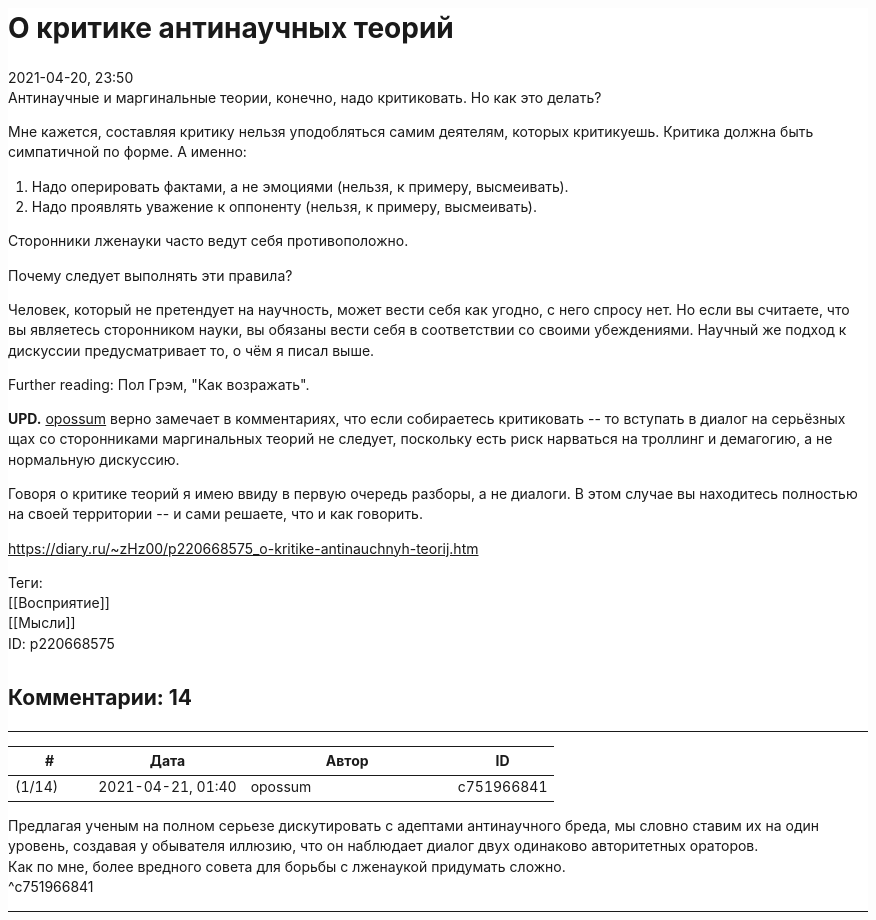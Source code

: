 О критике антинаучных теорий
============================

  
2021-04-20, 23:50  
 Антинаучные и маргинальные теории, конечно, надо критиковать. Но как это делать?   
   
 Мне кажется, составляя критику нельзя уподобляться самим деятелям, которых критикуешь. Критика должна быть симпатичной по форме. А именно:   
 1. Надо оперировать фактами, а не эмоциями (нельзя, к примеру, высмеивать).   
 2. Надо проявлять уважение к оппоненту (нельзя, к примеру, высмеивать).   
   
 Сторонники лженауки часто ведут себя противоположно.   
   
 Почему следует выполнять эти правила?   
   
 Человек, который не претендует на научность, может вести себя как угодно, с него спросу нет. Но если вы считаете, что вы являетесь сторонником науки, вы обязаны вести себя в соответствии со своими убеждениями. Научный же подход к дискуссии предусматривает то, о чём я писал выше.   
   
 Further reading: Пол Грэм, "Как возражать".   
   
  **UPD.**   [opossum](https://pssm.diary.ru "змей о двух головах")  верно замечает в комментариях, что если собираетесь критиковать -- то вступать в диалог на серьёзных щах со сторонниками маргинальных теорий не следует, поскольку есть риск нарваться на троллинг и демагогию, а не нормальную дискуссию.   
   
 Говоря о критике теорий я имею ввиду в первую очередь разборы, а не диалоги. В этом случае вы находитесь полностью на своей территории -- и сами решаете, что и как говорить.   
  
<https://diary.ru/~zHz00/p220668575_o-kritike-antinauchnyh-teorij.htm>  
  
Теги:  
[[Восприятие]]  
[[Мысли]]  
ID: p220668575  


Комментарии: 14
---------------

  


---



|         #         |              Дата              |                     Автор                     |           ID           |
| --- | --- | --- | --- |
| (1/14) | 2021-04-21, 01:40 | opossum | c751966841 |

  
 Предлагая ученым на полном серьезе дискутировать с адептами антинаучного бреда, мы словно ставим их на один уровень, создавая у обывателя иллюзию, что он наблюдает диалог двух одинаково авторитетных ораторов.   
 Как по мне, более вредного совета для борьбы с лженаукой придумать сложно.   
 ^c751966841

---
